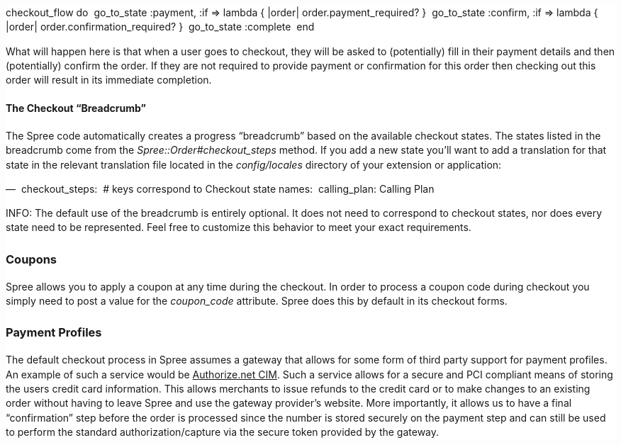 <ruby>\
checkout\_flow do\
 go\_to\_state :payment, :if =\> lambda { |order|
order.payment\_required? }\
 go\_to\_state :confirm, :if =\> lambda { |order|
order.confirmation\_required? }\
 go\_to\_state :complete\
end\
</ruby>

What will happen here is that when a user goes to checkout, they will be
asked to (potentially) fill in their payment details and then
(potentially) confirm the order. If they are not required to provide
payment or confirmation for this order then checking out this order will
result in its immediate completion.

#### The Checkout “Breadcrumb”

The Spree code automatically creates a progress “breadcrumb” based on
the available checkout states. The states listed in the breadcrumb come
from the *Spree::Order\#checkout\_steps* method. If you add a new state
you’ll want to add a translation for that state in the relevant
translation file located in the *config/locales* directory of your
extension or application:

<ruby>\
—\
checkout\_steps:\
 \# keys correspond to Checkout state names:\
 calling\_plan: Calling Plan\
</ruby>

INFO: The default use of the breadcrumb is entirely optional. It does
not need to correspond to checkout states, nor does every state need to
be represented. Feel free to customize this behavior to meet your exact
requirements.

### Coupons

Spree allows you to apply a coupon at any time during the checkout. In
order to process a coupon code during checkout you simply need to post a
value for the *coupon\_code* attribute. Spree does this by default in
its checkout forms.

### Payment Profiles

The default checkout process in Spree assumes a gateway that allows for
some form of third party support for payment profiles. An example of
such a service would be [Authorize.net
CIM](http://www.authorize.net/solutions/merchantsolutions/merchantservices/cim/).
Such a service allows for a secure and PCI compliant means of storing
the users credit card information. This allows merchants to issue
refunds to the credit card or to make changes to an existing order
without having to leave Spree and use the gateway provider’s website.
More importantly, it allows us to have a final “confirmation” step
before the order is processed since the number is stored securely on the
payment step and can still be used to perform the standard
authorization/capture via the secure token provided by the gateway.

